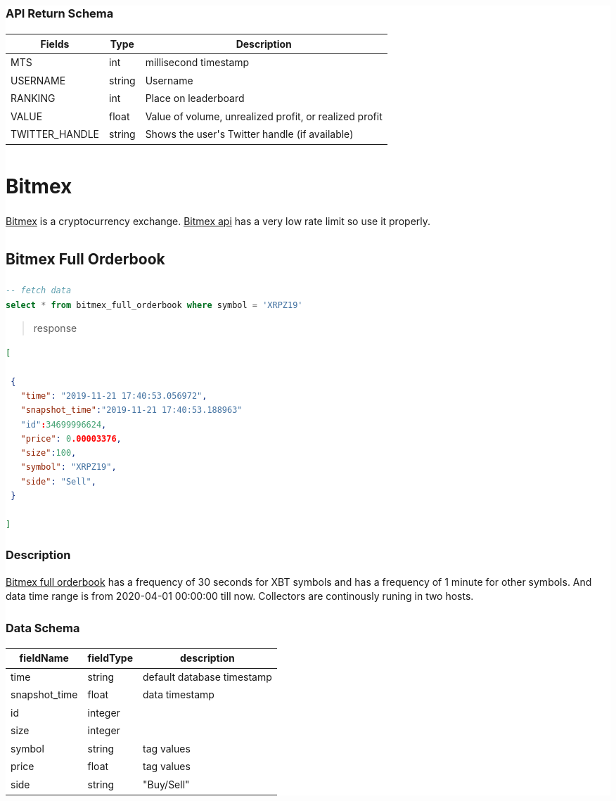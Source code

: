 ### API Return Schema
Fields	|Type	|Description
--------| ----| ----------|
MTS	|int	|millisecond timestamp
USERNAME	|string	|Username
RANKING	|int	|Place on leaderboard
VALUE	|float	|Value of volume, unrealized profit, or realized profit
TWITTER_HANDLE	|string	|Shows the user's Twitter handle (if available)



# Bitmex
[Bitmex](https://www.bitmex.com/) is a cryptocurrency exchange. [Bitmex api](https://www.bitmex.com/app/apiOverview) has a very low rate limit so use it properly. 

## Bitmex Full Orderbook 

```sql
-- fetch data
select * from bitmex_full_orderbook where symbol = 'XRPZ19'
```

> response

```json
[

 {
   "time": "2019-11-21 17:40:53.056972",
   "snapshot_time":"2019-11-21 17:40:53.188963"
   "id":34699996624,
   "price": 0.00003376,
   "size":100,
   "symbol": "XRPZ19",
   "side": "Sell",
 }

]
```

### Description
[Bitmex full orderbook](https://www.bitmex.com/api/explorer/#!/OrderBook/OrderBook_getL2) has a frequency of 30 seconds for XBT symbols and has a frequency of 1 minute for other symbols. And data time range is from 2020-04-01 00:00:00 till now. Collectors are continously runing in two hosts.

### Data Schema
fieldName | fieldType | description
--------- | --------- | ---------- |
time | string | default database timestamp
snapshot_time | float | data timestamp
id | integer | 
size | integer |
symbol | string | tag values 
price | float | tag values
side | string | "Buy/Sell"
